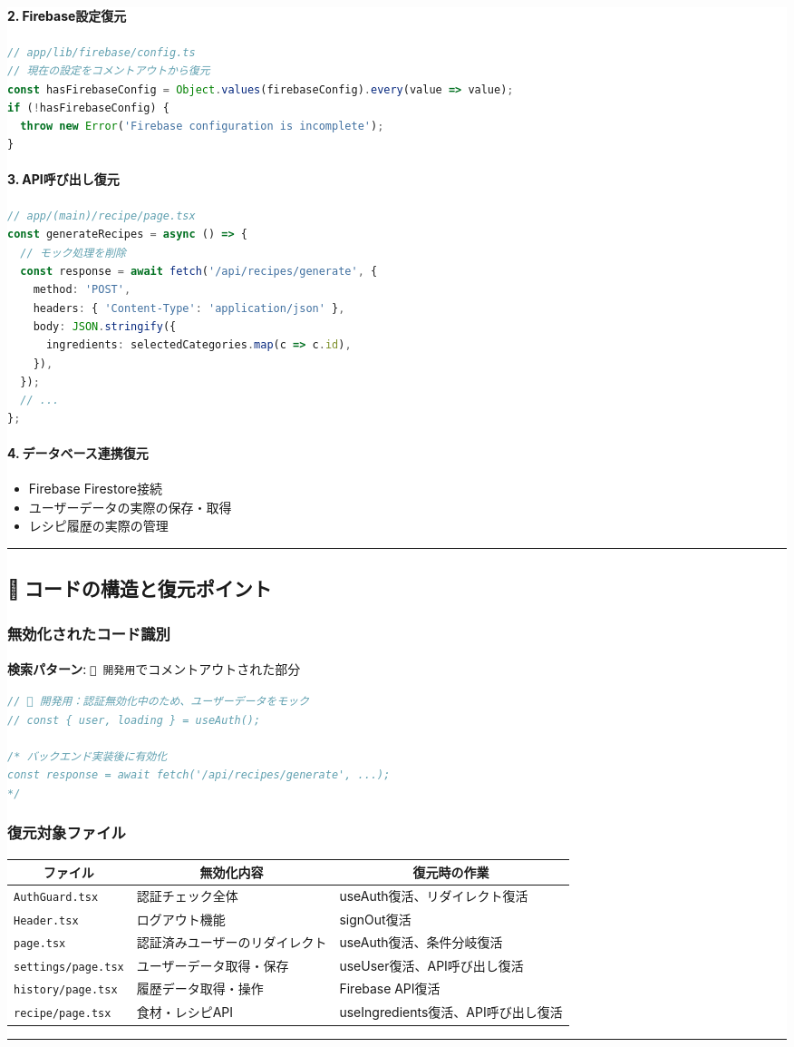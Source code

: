 #### 2. Firebase設定復元
```typescript
// app/lib/firebase/config.ts  
// 現在の設定をコメントアウトから復元
const hasFirebaseConfig = Object.values(firebaseConfig).every(value => value);
if (!hasFirebaseConfig) {
  throw new Error('Firebase configuration is incomplete');
}
```

#### 3. API呼び出し復元
```typescript
// app/(main)/recipe/page.tsx
const generateRecipes = async () => {
  // モック処理を削除
  const response = await fetch('/api/recipes/generate', {
    method: 'POST',
    headers: { 'Content-Type': 'application/json' },
    body: JSON.stringify({
      ingredients: selectedCategories.map(c => c.id),
    }),
  });
  // ...
};
```

#### 4. データベース連携復元
- Firebase Firestore接続
- ユーザーデータの実際の保存・取得
- レシピ履歴の実際の管理

---

## 📂 コードの構造と復元ポイント

### **無効化されたコード識別**

**検索パターン**: `🚧 開発用`でコメントアウトされた部分
```typescript
// 🚧 開発用：認証無効化中のため、ユーザーデータをモック
// const { user, loading } = useAuth();

/* バックエンド実装後に有効化
const response = await fetch('/api/recipes/generate', ...);
*/
```

### **復元対象ファイル**

| ファイル | 無効化内容 | 復元時の作業 |
|----------|------------|--------------|
| `AuthGuard.tsx` | 認証チェック全体 | useAuth復活、リダイレクト復活 |
| `Header.tsx` | ログアウト機能 | signOut復活 |
| `page.tsx` | 認証済みユーザーのリダイレクト | useAuth復活、条件分岐復活 |
| `settings/page.tsx` | ユーザーデータ取得・保存 | useUser復活、API呼び出し復活 |
| `history/page.tsx` | 履歴データ取得・操作 | Firebase API復活 |
| `recipe/page.tsx` | 食材・レシピAPI | useIngredients復活、API呼び出し復活 |

---